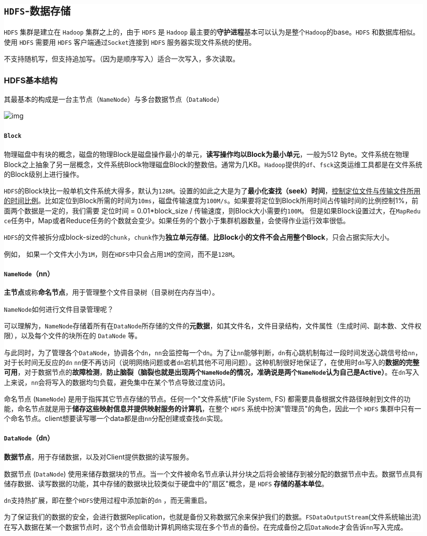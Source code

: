## `HDFS`-数据存储

`HDFS` 集群是建立在 `Hadoop` 集群之上的，由于 `HDFS` 是 `Hadoop` 最主要的**守护进程**基本可以认为是整个`Hadoop`的base。`HDFS` 和数据库相似。使用 `HDFS` 需要用 `HDFS` 客户端通过`Socket`连接到 `HDFS` 服务器实现文件系统的使用。

不支持随机写，但支持追加写。（因为是顺序写入）适合一次写入，多次读取。



### HDFS基本结构

其最基本的构成是一台主节点（`NameNode`）与多台数据节点（`DataNode`）

![img](https://pic3.zhimg.com/80/v2-a4355f6cb480af7c2f709e3c745f7dcc_720w.webp)

#### `Block`

物理磁盘中有块的概念，磁盘的物理Block是磁盘操作最小的单元，**读写操作均以Block为最小单元**，一般为512 Byte。文件系统在物理Block之上抽象了另一层概念，文件系统Block物理磁盘Block的整数倍。通常为几KB。`Hadoop`提供的`df`、`fsck`这类运维工具都是在文件系统的Block级别上进行操作。

`HDFS`的Block块比一般单机文件系统大得多，默认为`128M`。设置的如此之大是为了**最小化查找（seek）时间**，<u>控制定位文件与传输文件所用的时间比例</u>。比如定位到Block所需的时间为`10ms`，磁盘传输速度为`100M/s`。如果要将定位到Block所用时间占传输时间的比例控制1%，前面两个数据是一定的，我们需要 定位时间 = 0.01*block_size / 传输速度，则Block大小需要约`100M`。 但是如果Block设置过大，在`MapReduce`任务中，Map或者Reduce任务的个数就会变少。如果任务的个数小于集群机器数量，会使得作业运行效率很低。

`HDFS`的文件被拆分成block-sized的`chunk`，`chunk`作为**独立单元存储**。**比Block小的文件不会占用整个Block**，只会占据实际大小。

例如， 如果一个文件大小为`1M`，则在`HDFS`中只会占用`1M`的空间，而不是`128M`。



#### **`NameNode`（nn）** 

**主节点**或称**命名节点**，用于管理整个文件目录树（目录树在内存当中）。

`NameNode`如何进行文件目录管理呢？

可以理解为，`NameNode`存储着所有在`DataNode`所存储的文件的**元数据**，如其文件名，文件目录结构，文件属性（生成时间、副本数、文件权限），以及每个文件的块所在的 `DataNode` 等。

与此同时，为了管理各个`DataNode`，协调各个`dn`，`nn`会监控每一个`dn`。为了让`nn`能够判断，`dn`有心跳机制每过一段时间发送心跳信号给`nn`，对于长时间无反应的`dn` `nn`便不再访问（说明网络问题或者`dn`宕机其他不可用问题）。这种机制很好地保证了，在使用时`dn`写入的**数据的完整可用**，对于数据节点的**故障检测**，**防止脑裂（脑裂也就是出现两个`NameNode`的情况，准确说是两个`NameNode`认为自己是Active）**。在`dn`写入上来说，`nn`会将写入的数据均匀负载，避免集中在某个节点导致过度访问。

命名节点 (`NameNode`) 是用于指挥其它节点存储的节点。任何一个"文件系统"(File System, FS) 都需要具备根据文件路径映射到文件的功能，命名节点就是用于**储存这些映射信息并提供映射服务的计算机**，在整个 `HDFS` 系统中扮演"管理员"的角色，因此一个 `HDFS` 集群中只有一个命名节点。client想要读写哪一个data都是由`nn`分配创建或查找`dn`实现。



#### **`DataNode`（dn）** 

**数据节点**，用于存储数据，以及对Client提供数据的读写服务。

数据节点 (`DataNode`) 使用来储存数据块的节点。当一个文件被命名节点承认并分块之后将会被储存到被分配的数据节点中去。数据节点具有储存数据、读写数据的功能，其中存储的数据块比较类似于硬盘中的"扇区"概念，是 `HDFS` **存储的基本单位**。

`dn`支持热扩展，即在整个`HDFS`使用过程中添加新的`dn` ，而无需重启。

为了保证我们的数据的安全，会进行数据Replication，也就是备份又称数据冗余来保护我们的数据。`FSDataOutputStream`(文件系统输出流)在写入数据在某一个数据节点时，这个节点会借助计算机网络实现在多个节点的备份。在完成备份之后`DataNode`才会告诉`nn`写入完成。
